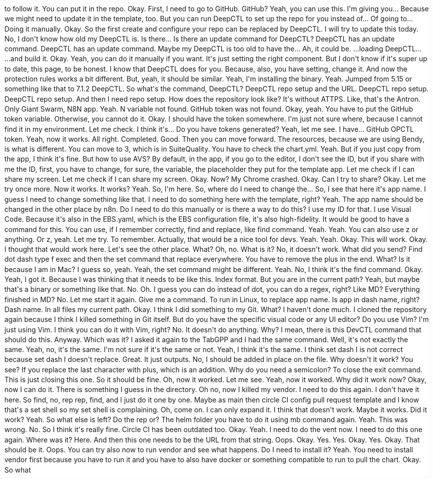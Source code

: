 to follow it. You can put it in the repo. Okay. First, I need to go to GitHub. GitHub? Yeah, you can use this. I'm giving you… Because we might need to update it in the template, too. But you can run DeepCTL to set up the repo for you instead of… Of going to… Doing it manually. Okay. So the first create and configure your repo can be replaced by DeepCTL. I will try to update this today. No, I don't know how old my DeepCTL is. Is there… Is there an update command for DeepCTL? DeepCTL has an update command. DeepCTL has an update command. Maybe my DeepCTL is too old to have the… Ah, it could be. …loading DeepCTL… …and build it. Okay. Yeah, you can do it manually if you want. It's just setting the right component. But I don't know if it's super up to date, this page, to be honest. I know that DeepCTL does for you. Because, also, you have setting, change it. And now the protection rules works a bit different. But, yeah, it should be similar. Yeah, I'm installing the binary. Yeah. Jumped from 5.15 or something like that to 7.1.2 DeepCTL. So what's the command, DeepCTL? DeepCTL repo setup and the URL. DeepCTL repo setup. DeepCTL repo setup. And then I need repo setup. How does the repository look like? It's without ATTPS. Like, that's the Antron. Only Giant Swarm, N8N app. Yeah. N variable not found. GitHub token was not found. Okay, yeah. You have to put the GitHub token variable. Otherwise, you cannot do it. Okay. I should have the token somewhere. I'm just not sure where, because I cannot find it in my environment. Let me check. I think it's... Do you have tokens generated? Yeah, let me see. I have... GitHub OPCTL token. Yeah, now it works. All right. Completed. Good. Then you can move forward. The resources, because we are using Bendy, is what is different. You can move to 3, which is in SuiteQuality. You have to check the chart.yml. Yeah. But if you just copy from the app, I think it's fine. But how to use AVS? By default, in the app, if you go to the editor, I don't see the ID, but if you share with me the ID, first, you have to change, for sure, the variable, the placeholder they put for the template app. Let me check if I can share my screen. Let me check if I can share my screen. Okay. Now? My Chrome crashed. Okay. Can I try to share? Okay. Let me try once more. Now it works. It works? Yeah. So, I'm here. So, where do I need to change the... So, I see that here it's app name. I guess I need to change something like that. I need to do something here with the template, right? Yeah. The app name should be changed in the other place by n8n. Do I need to do this manually or is there a way to do this? I use my ID for that. I use Visual Code. Because it's also in the EBS.yaml, which is the EBS configuration file, it's also high-fidelity. It would be good to have a command for this. You can use, if I remember correctly, find and replace, like find command. Yeah. Yeah. You can also use z or anything. Or z, yeah. Let me try. To remember. Actually, that would be a nice tool for devs. Yeah. Yeah. Okay. This will work. Okay. I thought that would work here. Let's see the other place. What? Oh, no. What is it? No, it doesn't work. What did you send? Find dot dash type f exec and then the set command that replace everywhere. You have to remove the plus in the end. What? Is it because I am in Mac? I guess so, yeah. Yeah, the set command might be different. Yeah. No, I think it's the find command. Okay. Yeah, I got it. Because I was thinking that it needs to be like this. Index format. But you are in the current path? Yeah, but maybe that's a binary or something like that. No. Oh. I guess you can do instead of dot, you can do a regex, right? Like MD? Everything finished in MD? No. Let me start it again. Give me a command. To run in Linux, to replace app name. Is app in dash name, right? Dash name. In all files my current path. Okay. I think I did something to my Git. What? I haven't done much. I cloned the repository again because I think I killed something in Git itself. But do you have the specific visual code or any UI editor? Do you use Vim? I'm just using Vim. I think you can do it with Vim, right? No. It doesn't do anything. Why? I mean, there is this DevCTL command that should do this. Anyway. Which was it? I asked it again to the TabGPP and I had the same command. Well, it's not exactly the same. Yeah, no, it's the same. I'm not sure if it's the same or not. Yeah, I think it's the same. I think set dash I is not correct because set dash I doesn't replace. Great. It just outputs. No, I should be added in place on the file. Why doesn't it work? You see? If you replace the last character with plus, which is an addition. Why do you need a semicolon? To close the exit command. This is just closing this one. So it should be fine. Oh, now it worked. Let me see. Yeah, now it worked. Why did it work now? Okay, now I can do it. There is something I guess in the directory. Oh no, now I killed my vendor. I need to do this again. I don't have it here. So find, no, rep rep, find, and I just do it one by one. Maybe as main then circle CI config pull request template and I know that's a set shell so my set shell is complaining. Oh, come on. I can only expand it. I think that doesn't work. Maybe it works. Did it work? Yeah. So what else is left? Do the rep or? The helm folder you have to do it using mb command again. Yeah. This was wrong. No. So I think it's really fine. Circle CI has been outdated too. Okay. Yeah. I need to do the vent now. I need to do this one again. Where was it? Here. And then this one needs to be the URL from that string. Oops. Okay. Yes. Yes. Okay. Yes. Okay. That should be it. Oops. You can try also now to run vendor and see what happens. Do I need to install it? Yeah. You need to install vendor first because you have to run it and you have to also have docker or something compatible to run to pull the chart. Okay. So what